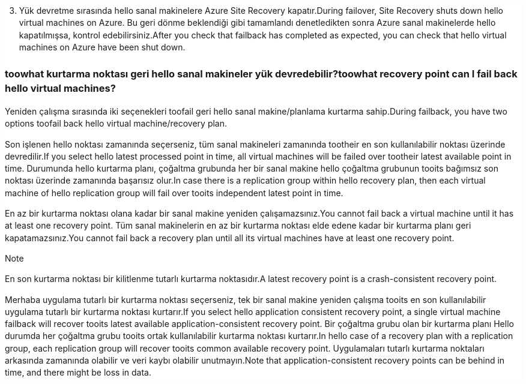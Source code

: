 3. <span data-ttu-id="64176-170">Yük devretme sırasında hello sanal makinelere Azure Site Recovery kapatır.</span><span class="sxs-lookup"><span data-stu-id="64176-170">During failover, Site Recovery shuts down hello virtual machines on Azure.</span></span> <span data-ttu-id="64176-171">Bu geri dönme beklendiği gibi tamamlandı denetledikten sonra Azure sanal makinelerde hello kapatılmışsa, kontrol edebilirsiniz.</span><span class="sxs-lookup"><span data-stu-id="64176-171">After you check that failback has completed as expected, you can check that hello virtual machines on Azure have been shut down.</span></span>

### <a name="toowhat-recovery-point-can-i-fail-back-hello-virtual-machines"></a><span data-ttu-id="64176-172">toowhat kurtarma noktası geri hello sanal makineler yük devredebilir?</span><span class="sxs-lookup"><span data-stu-id="64176-172">toowhat recovery point can I fail back hello virtual machines?</span></span>

<span data-ttu-id="64176-173">Yeniden çalışma sırasında iki seçenekleri toofail geri hello sanal makine/planlama kurtarma sahip.</span><span class="sxs-lookup"><span data-stu-id="64176-173">During failback, you have two options toofail back hello virtual machine/recovery plan.</span></span>

<span data-ttu-id="64176-174">Son işlenen hello noktası zamanında seçerseniz, tüm sanal makineleri zamanında tootheir en son kullanılabilir noktası üzerinde devredilir.</span><span class="sxs-lookup"><span data-stu-id="64176-174">If you select hello latest processed point in time, all virtual machines will be failed over tootheir latest available point in time.</span></span> <span data-ttu-id="64176-175">Durumunda hello kurtarma planı, çoğaltma grubunda her bir sanal makine hello çoğaltma grubunun tooits bağımsız son noktası üzerinde zamanında başarısız olur.</span><span class="sxs-lookup"><span data-stu-id="64176-175">In case there is a replication group within hello recovery plan, then each virtual machine of hello replication group will fail over tooits independent latest point in time.</span></span>

<span data-ttu-id="64176-176">En az bir kurtarma noktası olana kadar bir sanal makine yeniden çalışamazsınız.</span><span class="sxs-lookup"><span data-stu-id="64176-176">You cannot fail back a virtual machine until it has at least one recovery point.</span></span> <span data-ttu-id="64176-177">Tüm sanal makinelerin en az bir kurtarma noktası elde edene kadar bir kurtarma planı geri kapatamazsınız.</span><span class="sxs-lookup"><span data-stu-id="64176-177">You cannot fail back a recovery plan until all its virtual machines have at least one recovery point.</span></span>

> [!NOTE]
> <span data-ttu-id="64176-178">En son kurtarma noktası bir kilitlenme tutarlı kurtarma noktasıdır.</span><span class="sxs-lookup"><span data-stu-id="64176-178">A latest recovery point is a crash-consistent recovery point.</span></span>

<span data-ttu-id="64176-179">Merhaba uygulama tutarlı bir kurtarma noktası seçerseniz, tek bir sanal makine yeniden çalışma tooits en son kullanılabilir uygulama tutarlı bir kurtarma noktası kurtarır.</span><span class="sxs-lookup"><span data-stu-id="64176-179">If you select hello application consistent recovery point, a single virtual machine failback will recover tooits latest available application-consistent recovery point.</span></span> <span data-ttu-id="64176-180">Bir çoğaltma grubu olan bir kurtarma planı Hello durumda her çoğaltma grubu tooits ortak kullanılabilir kurtarma noktası kurtarır.</span><span class="sxs-lookup"><span data-stu-id="64176-180">In hello case of a recovery plan with a replication group, each replication group will recover tooits common available recovery point.</span></span>
<span data-ttu-id="64176-181">Uygulamaları tutarlı kurtarma noktaları arkasında zamanında olabilir ve veri kaybı olabilir unutmayın.</span><span class="sxs-lookup"><span data-stu-id="64176-181">Note that application-consistent recovery points can be behind in time, and there might be loss in data.</span></span>

